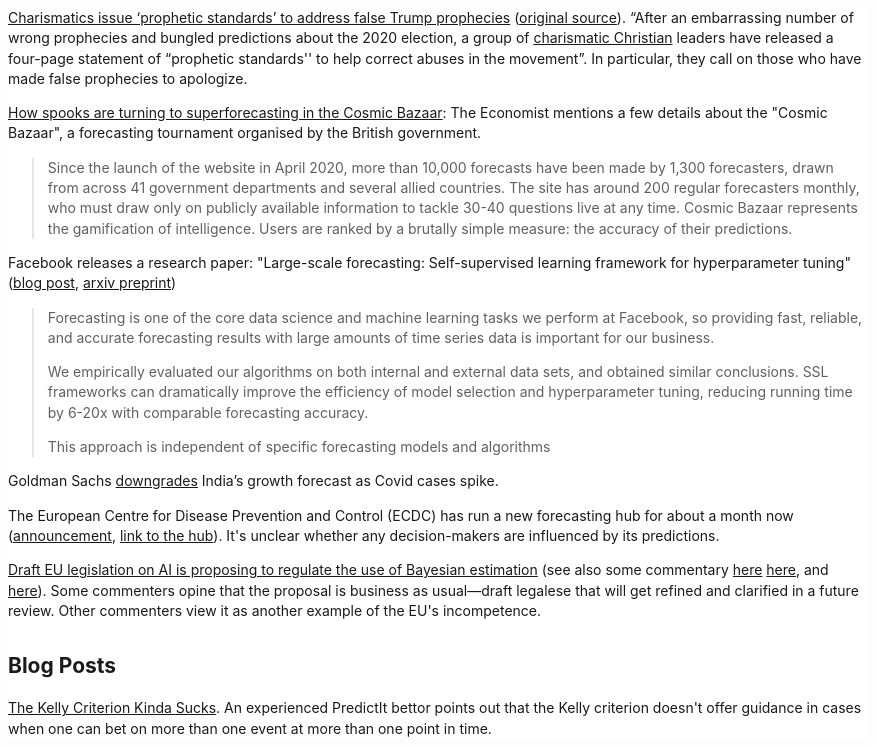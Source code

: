 [Charismatics issue ‘prophetic standards’ to address false Trump prophecies](https://religionunplugged.com/news/2021/4/28/charismatics-issue-prophetic-standards-to-address-false-trump-prophecies) ([original source](http://propheticstandards.com/)). “After an embarrassing number of wrong prophecies and bungled predictions about the 2020 election, a group of [charismatic Christian](https://en.wikipedia.org/wiki/Charismatic_Christianity) leaders have released a four-page statement of “prophetic standards'' to help correct abuses in the movement”. In particular, they call on those who have made false prophecies to apologize.

[How spooks are turning to superforecasting in the Cosmic Bazaar](https://www.economist.com/science-and-technology/2021/04/15/how-spooks-are-turning-to-superforecasting-in-the-cosmic-bazaar): The Economist mentions a few details about the "Cosmic Bazaar", a forecasting tournament organised by the British government.

> Since the launch of the website in April 2020, more than 10,000 forecasts have been made by 1,300 forecasters, drawn from across 41 government departments and several allied countries. The site has around 200 regular forecasters monthly, who must draw only on publicly available information to tackle 30-40 questions live at any time. Cosmic Bazaar represents the gamification of intelligence. Users are ranked by a brutally simple measure: the accuracy of their predictions.

Facebook releases a research paper: "Large-scale forecasting: Self-supervised learning framework for hyperparameter tuning" ([blog post](https://ai.facebook.com/blog/large-scale-forecasting-self-supervised-learning-framework-for-hyper-parameter-tuning/), [arxiv preprint](https://arxiv.org/pdf/2102.05740.pdf))

> Forecasting is one of the core data science and machine learning tasks we perform at Facebook, so providing fast, reliable, and accurate forecasting results with large amounts of time series data is important for our business. 
> 
> We empirically evaluated our algorithms on both internal and external data sets, and obtained similar conclusions. SSL frameworks can dramatically improve the efficiency of model selection and hyperparameter tuning, reducing running time by 6-20x with comparable forecasting accuracy. 
> 
> This approach is independent of specific forecasting models and algorithms

Goldman Sachs [downgrades](https://www.cnbc.com/2021/04/07/goldman-sachs-downgrades-indias-growth-forecast-as-covid-cases-spike.html) India’s growth forecast as Covid cases spike.

The European Centre for Disease Prevention and Control (ECDC) has run a new forecasting hub for about a month now ([announcement](https://www.ecdc.europa.eu/en/news-events/forecasting-covid-19-cases-and-deaths-europe-new-hub), [link to the hub](https://covid19forecasthub.eu/reports.html)). It's unclear whether any decision-makers are influenced by its predictions.

[Draft EU legislation on AI is proposing to regulate the use of Bayesian estimation](https://digital-strategy.ec.europa.eu/en/library/proposal-regulation-laying-down-harmonised-rules-artificial-intelligence-artificial-intelligence) (see also some commentary [here](https://statmodeling.stat.columbia.edu/2021/04/22/eu-proposing-to-regulate-the-use-of-bayesian-estimation/) [here](https://www.cser.ac.uk/news/eus-world-first-ai-regulation/), and [here](https://forum.effectivealtruism.org/posts/ARwvpA4dLvpPxNNRD/a-new-proposal-for-regulating-ai-in-the-eu?commentId=HqJqzW4TAFfbCfXFr#comments)). Some commenters opine that the proposal is business as usual—draft legalese that will get refined and clarified in a future review. Other commenters view it as another example of the EU's incompetence.

## Blog Posts

[The Kelly Criterion Kinda Sucks](https://predictingpolitics.com/2021/04/04/why-the-kelly-criterion-kinda-sucks/). An experienced PredictIt bettor points out that the Kelly criterion doesn't offer guidance in cases when one can bet on more than one event at more than one point in time.
